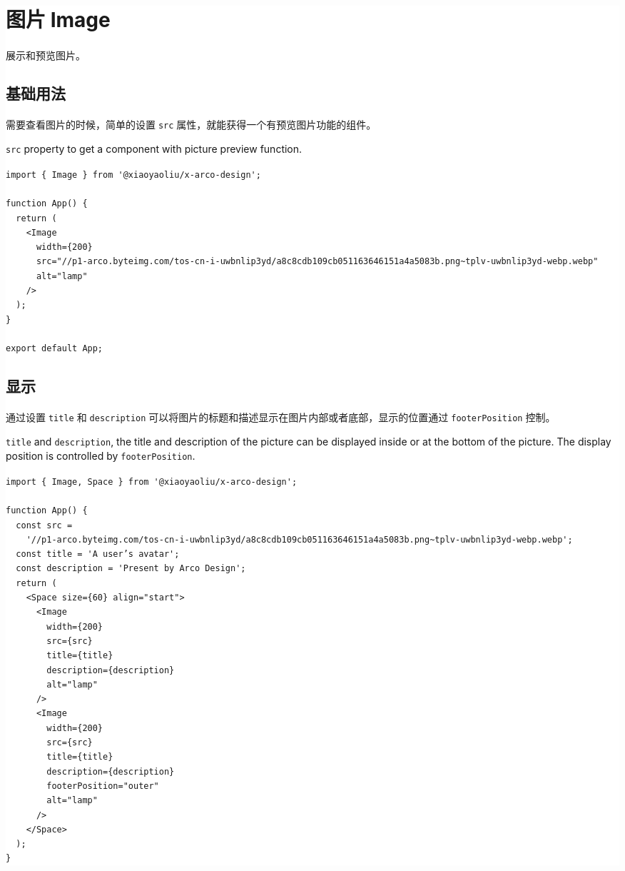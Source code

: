 # 图片 Image

展示和预览图片。

## 基础用法

需要查看图片的时候，简单的设置 `src` 属性，就能获得一个有预览图片功能的组件。

`src` property to get a component with picture preview function.

```tsx
import { Image } from '@xiaoyaoliu/x-arco-design';

function App() {
  return (
    <Image
      width={200}
      src="//p1-arco.byteimg.com/tos-cn-i-uwbnlip3yd/a8c8cdb109cb051163646151a4a5083b.png~tplv-uwbnlip3yd-webp.webp"
      alt="lamp"
    />
  );
}

export default App;
```

## 显示

通过设置 `title` 和 `description` 可以将图片的标题和描述显示在图片内部或者底部，显示的位置通过 `footerPosition` 控制。

`title` and `description`, the title and description of the picture can be displayed inside or at the bottom of the picture. The display position is controlled by `footerPosition`.

```tsx
import { Image, Space } from '@xiaoyaoliu/x-arco-design';

function App() {
  const src =
    '//p1-arco.byteimg.com/tos-cn-i-uwbnlip3yd/a8c8cdb109cb051163646151a4a5083b.png~tplv-uwbnlip3yd-webp.webp';
  const title = 'A user’s avatar';
  const description = 'Present by Arco Design';
  return (
    <Space size={60} align="start">
      <Image
        width={200}
        src={src}
        title={title}
        description={description}
        alt="lamp"
      />
      <Image
        width={200}
        src={src}
        title={title}
        description={description}
        footerPosition="outer"
        alt="lamp"
      />
    </Space>
  );
}

```